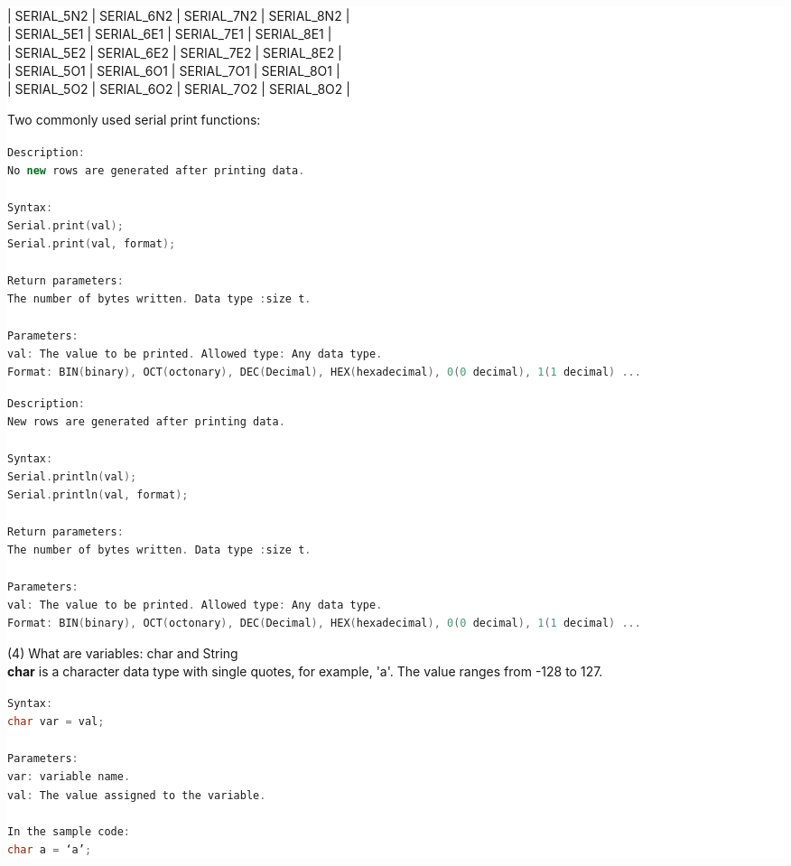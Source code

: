 | SERIAL_5N2 | SERIAL_6N2 | SERIAL_7N2 | SERIAL_8N2 |   
| SERIAL_5E1 | SERIAL_6E1 | SERIAL_7E1 | SERIAL_8E1 |   
| SERIAL_5E2 | SERIAL_6E2 | SERIAL_7E2 | SERIAL_8E2 |   
| SERIAL_5O1 | SERIAL_6O1 | SERIAL_7O1 | SERIAL_8O1 |   
| SERIAL_5O2 | SERIAL_6O2 | SERIAL_7O2 | SERIAL_8O2 |   

Two commonly used serial print functions:   
```c++ 
Description:
No new rows are generated after printing data.

Syntax:
Serial.print(val);
Serial.print(val, format);

Return parameters:
The number of bytes written. Data type :size t.

Parameters:
val: The value to be printed. Allowed type: Any data type.
Format: BIN(binary), OCT(octonary), DEC(Decimal), HEX(hexadecimal), 0(0 decimal), 1(1 decimal) ...

```
```c++ 
Description:
New rows are generated after printing data.

Syntax:
Serial.println(val);
Serial.println(val, format);

Return parameters:
The number of bytes written. Data type :size t.

Parameters:
val: The value to be printed. Allowed type: Any data type.
Format: BIN(binary), OCT(octonary), DEC(Decimal), HEX(hexadecimal), 0(0 decimal), 1(1 decimal) ...

```

(4) What are variables: char and String     
**char** is a character data type with single quotes, for example, 'a'. The value ranges from -128 to 127.  
```c++ 
Syntax:
char var = val;

Parameters:
var: variable name.
val: The value assigned to the variable.

In the sample code:
char a = ‘a’;
```
